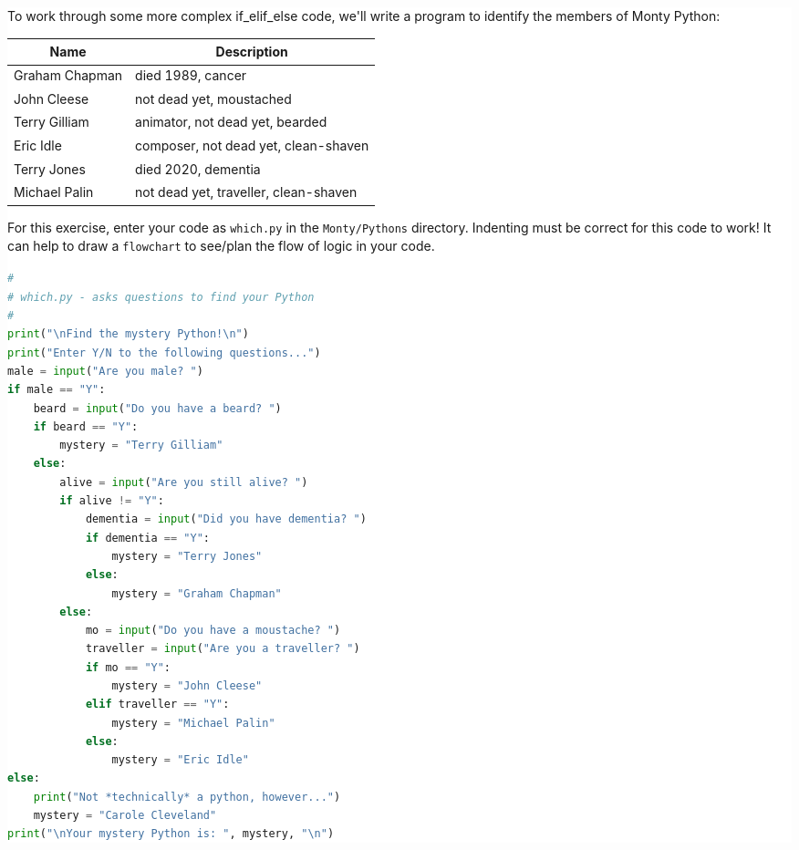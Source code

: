 To work through some more complex if_elif_else code, we'll write a program to identify the members of Monty Python:

| Name           | Description | 
|----------------|-------------|
| Graham Chapman | died 1989, cancer |
| John Cleese    | not dead yet, moustached |
| Terry Gilliam  | animator, not dead yet, bearded |
| Eric Idle      | composer, not dead yet, clean-shaven |
| Terry Jones    | died 2020, dementia |
| Michael Palin  | not dead yet, traveller, clean-shaven |


For this exercise, enter your code as ```which.py``` in the ```Monty/Pythons``` directory. Indenting must be correct for this code to work! It can help to draw a ```flowchart``` to see/plan the flow of logic in your code.

```python
#
# which.py - asks questions to find your Python
#
print("\nFind the mystery Python!\n")
print("Enter Y/N to the following questions...")
male = input("Are you male? ")
if male == "Y":
    beard = input("Do you have a beard? ")
    if beard == "Y":
        mystery = "Terry Gilliam"
    else:
        alive = input("Are you still alive? ")
        if alive != "Y":
            dementia = input("Did you have dementia? ")
            if dementia == "Y":
                mystery = "Terry Jones"
            else:
                mystery = "Graham Chapman"
        else:
            mo = input("Do you have a moustache? ")
            traveller = input("Are you a traveller? ")
            if mo == "Y":
                mystery = "John Cleese"
            elif traveller == "Y":
                mystery = "Michael Palin"
            else:
                mystery = "Eric Idle"
else:
    print("Not *technically* a python, however...")
    mystery = "Carole Cleveland"
print("\nYour mystery Python is: ", mystery, "\n")
```
